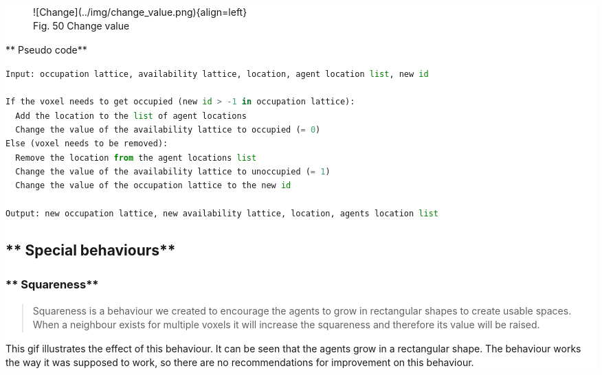 <figure markdown>
  ![Change](../img/change_value.png){align=left}
  <figcaption>Fig. 50 Change value</figcaption>
</figure>

** Pseudo code**
``` python title="Change_value.py" linenums="1"
Input: occupation lattice, availability lattice, location, agent location list, new id

If the voxel needs to get occupied (new id > -1 in occupation lattice):
  Add the location to the list of agent locations
  Change the value of the availability lattice to occupied (= 0)
Else (voxel needs to be removed):
  Remove the location from the agent locations list
  Change the value of the availability lattice to unoccupied (= 1)
  Change the value of the occupation lattice to the new id

Output: new occupation lattice, new availability lattice, location, agents location list
```

## ** Special behaviours**

### ** Squareness**
> Squareness is a behaviour we created to encourage the agents to grow in rectangular shapes to create usable spaces. When a neighbour exists for multiple voxels it will increase the squareness and therefore its value will be raised.

This gif illustrates the effect of this behaviour. It can be seen that the agents grow in a rectangular shape.
The behaviour works the way it was supposed to work, so there are no recommendations for improvement on this behaviour.

<figure markdown>